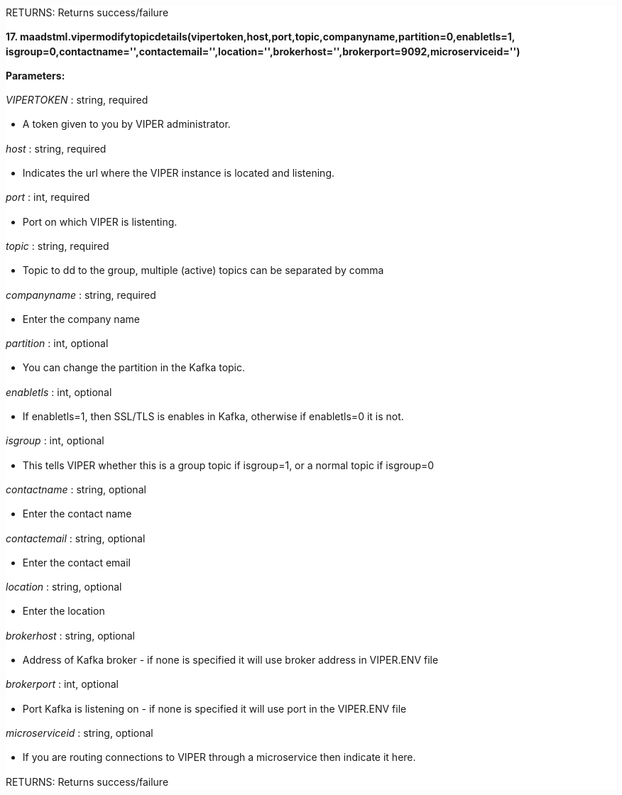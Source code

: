 RETURNS: Returns success/failure

**17. maadstml.vipermodifytopicdetails(vipertoken,host,port,topic,companyname,partition=0,enabletls=1,
          isgroup=0,contactname='',contactemail='',location='',brokerhost='',brokerport=9092,microserviceid='')**
     
**Parameters:**	

*VIPERTOKEN* : string, required

- A token given to you by VIPER administrator.

*host* : string, required
       
- Indicates the url where the VIPER instance is located and listening.

*port* : int, required

- Port on which VIPER is listenting.

*topic* : string, required
       
- Topic to dd to the group, multiple (active) topics can be separated by comma 

*companyname* : string, required

- Enter the company name

*partition* : int, optional

- You can change the partition in the Kafka topic.

*enabletls* : int, optional

- If enabletls=1, then SSL/TLS is enables in Kafka, otherwise if enabletls=0 it is not.

*isgroup* : int, optional

- This tells VIPER whether this is a group topic if isgroup=1, or a normal topic if isgroup=0

*contactname* : string, optional

- Enter the contact name 

*contactemail* : string, optional
- Enter the contact email

*location* : string, optional

- Enter the location

*brokerhost* : string, optional

- Address of Kafka broker - if none is specified it will use broker address in VIPER.ENV file

*brokerport* : int, optional

- Port Kafka is listening on - if none is specified it will use port in the VIPER.ENV file

*microserviceid* : string, optional

- If you are routing connections to VIPER through a microservice then indicate it here.

RETURNS: Returns success/failure
